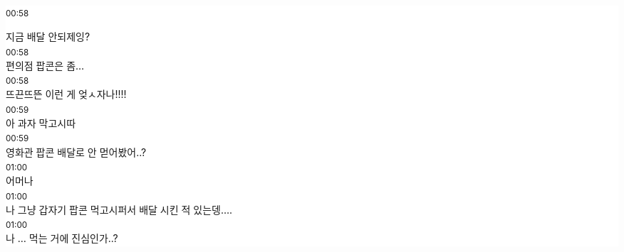 <small>00:58</small>
</div>
<div markdown="1">
지금 배달 안되제잉?
</div>
</div>
<div class="message" markdown="1">
<div class="message-date" markdown="1">
<small>00:58</small>
</div>
<div markdown="1">
편의점 팝콘은 좀…
</div>
</div>
<div class="message" markdown="1">
<div class="message-date" markdown="1">
<small>00:58</small>
</div>
<div markdown="1">
뜨끈뜨뜬 이런 게 엊ㅅ자나!!!!
</div>
</div>
<div class="message" markdown="1">
<div class="message-date" markdown="1">
<small>00:59</small>
</div>
<div markdown="1">
아 과자 막고시따
</div>
</div>
<div class="message" markdown="1">
<div class="message-date" markdown="1">
<small>00:59</small>
</div>
<div markdown="1">
영화관 팝콘 배달로 안 먿어봤어..?
</div>
</div>
<div class="message" markdown="1">
<div class="message-date" markdown="1">
<small>01:00</small>
</div>
<div markdown="1">
어머나
</div>
</div>
<div class="message" markdown="1">
<div class="message-date" markdown="1">
<small>01:00</small>
</div>
<div markdown="1">
나 그냥 갑자기 팝콘 먹고시퍼서 배달 시킨 적 있는뎅….
</div>
</div>
<div class="message" markdown="1">
<div class="message-date" markdown="1">
<small>01:00</small>
</div>
<div markdown="1">
나 … 먹는 거에 진심인가..?
</div>
</div>
<div class="message" markdown="1">
<div class="message-date" markdown="1">